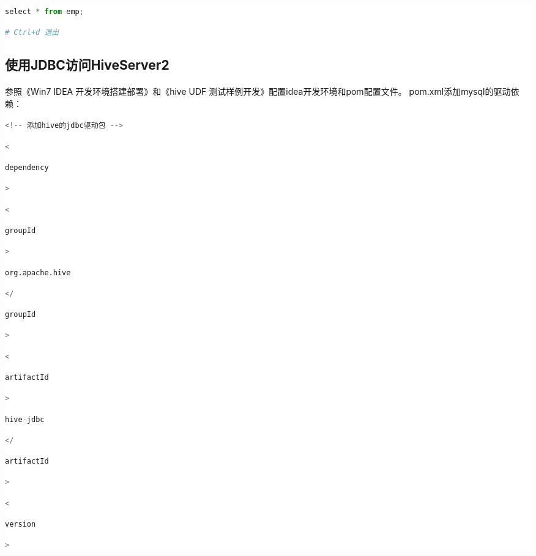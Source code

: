 ```python
select * from emp;
```
```python
# Ctrl+d 退出
```
## 使用JDBC访问HiveServer2
参照《Win7 IDEA 开发环境搭建部署》和《hive UDF 测试样例开发》配置idea开发环境和pom配置文件。
pom.xml添加mysql的驱动依赖：
```python
<!-- 添加hive的jdbc驱动包 -->
```
```python
<
```
```python
dependency
```
```python
>
```
```python
<
```
```python
groupId
```
```python
>
```
```python
org.apache.hive
```
```python
</
```
```python
groupId
```
```python
>
```
```python
<
```
```python
artifactId
```
```python
>
```
```python
hive-jdbc
```
```python
</
```
```python
artifactId
```
```python
>
```
```python
<
```
```python
version
```
```python
>
```
